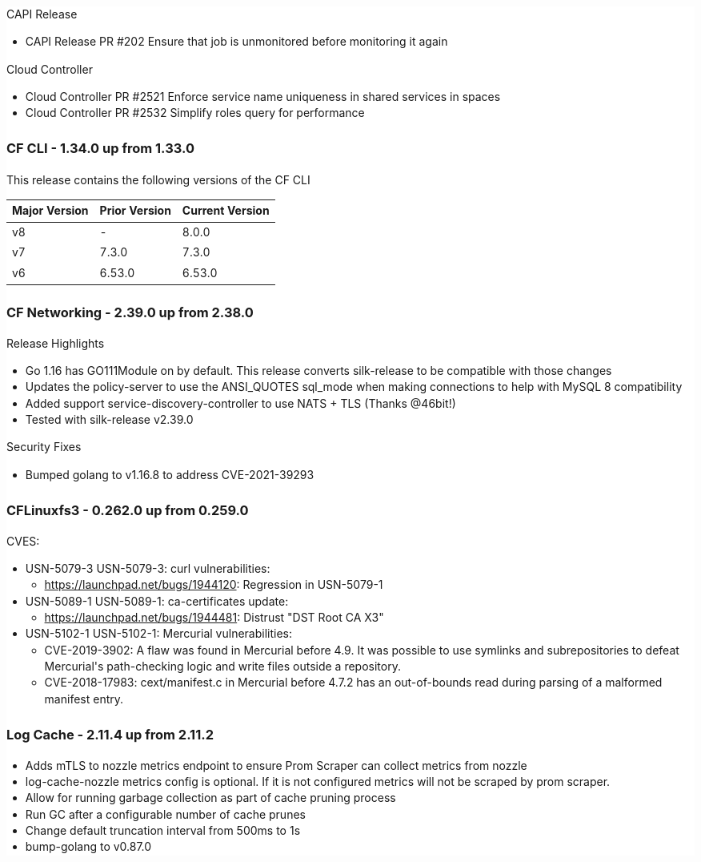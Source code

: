 CAPI Release

- CAPI Release PR #202 Ensure that job is unmonitored before monitoring it again

Cloud Controller

- Cloud Controller PR #2521 Enforce service name uniqueness in shared services in spaces
- Cloud Controller PR #2532 Simplify roles query for performance

### CF CLI - 1.34.0 up from 1.33.0

This release contains the following versions of the CF CLI

| Major Version | Prior Version | Current Version |
| ------------- | ------------- | --------------- |
| v8            | -             | 8.0.0           |
| v7            | 7.3.0         | 7.3.0           |
| v6            | 6.53.0        | 6.53.0          |

### CF Networking - 2.39.0 up from 2.38.0

Release Highlights

- Go 1.16 has GO111Module on by default. This release converts silk-release to be compatible with those changes
- Updates the policy-server to use the ANSI_QUOTES sql_mode when making connections to help with MySQL 8 compatibility
- Added support service-discovery-controller to use NATS + TLS (Thanks @46bit!)
- Tested with silk-release v2.39.0

Security Fixes

- Bumped golang to v1.16.8 to address CVE-2021-39293

### CFLinuxfs3 - 0.262.0 up from 0.259.0

CVES:

- USN-5079-3 USN-5079-3: curl vulnerabilities:
  - https://launchpad.net/bugs/1944120: Regression in USN-5079-1
- USN-5089-1 USN-5089-1: ca-certificates update:
  - https://launchpad.net/bugs/1944481: Distrust "DST Root CA X3"
- USN-5102-1 USN-5102-1: Mercurial vulnerabilities:
  - CVE-2019-3902: A flaw was found in Mercurial before 4.9. It was possible to use symlinks and subrepositories to defeat Mercurial's path-checking logic and write files outside a repository.
  - CVE-2018-17983: cext/manifest.c in Mercurial before 4.7.2 has an out-of-bounds read during parsing of a malformed manifest entry.

### Log Cache - 2.11.4 up from 2.11.2

- Adds mTLS to nozzle metrics endpoint to ensure Prom Scraper can collect metrics from nozzle
- log-cache-nozzle metrics config is optional. If it is not configured metrics will not be scraped by prom scraper.
- Allow for running garbage collection as part of cache pruning process
- Run GC after a configurable number of cache prunes
- Change default truncation interval from 500ms to 1s
- bump-golang to v0.87.0

